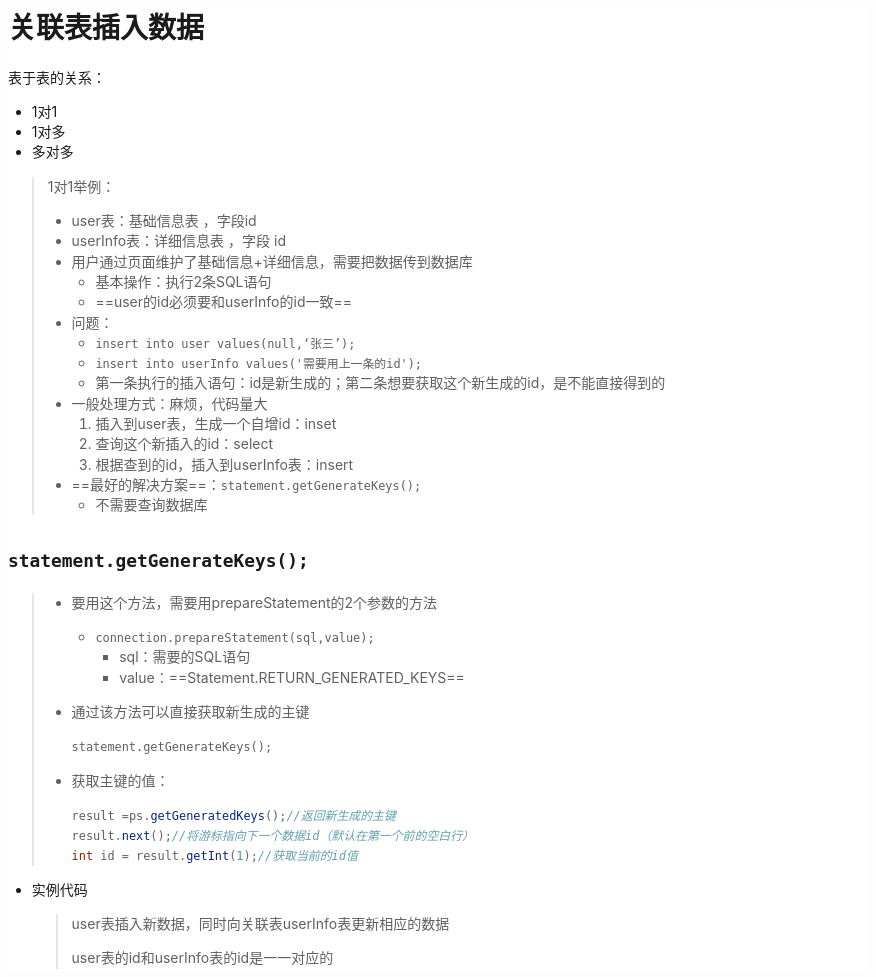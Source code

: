 
  

# 关联表插入数据

表于表的关系：

- 1对1
- 1对多
- 多对多

> 1对1举例：
>
> - user表：基础信息表  ，字段id
> - userInfo表：详细信息表  ，字段 id
> - 用户通过页面维护了基础信息+详细信息，需要把数据传到数据库
>   - 基本操作：执行2条SQL语句
>   - ==user的id必须要和userInfo的id一致==
> - 问题：
>   - `insert into user values(null,‘张三’);`
>   - `insert into userInfo values('需要用上一条的id');`
>   - 第一条执行的插入语句：id是新生成的；第二条想要获取这个新生成的id，是不能直接得到的
> - 一般处理方式：麻烦，代码量大
>   1. 插入到user表，生成一个自增id：inset
>   2. 查询这个新插入的id：select
>   3. 根据查到的id，插入到userInfo表：insert
> - ==最好的解决方案==：`statement.getGenerateKeys();`
>   - 不需要查询数据库
>

## `statement.getGenerateKeys();`

> - 要用这个方法，需要用prepareStatement的2个参数的方法
>
>   - `connection.prepareStatement(sql,value);`
>     - sql：需要的SQL语句
>     - value：==Statement.RETURN_GENERATED_KEYS==
>
> - 通过该方法可以直接获取新生成的主键
>
>   `statement.getGenerateKeys();`
>
> - 获取主键的值：
>
>   ```java
>   result =ps.getGeneratedKeys();//返回新生成的主键
>   result.next();//将游标指向下一个数据id（默认在第一个前的空白行）
>   int id = result.getInt(1);//获取当前的id值
>   ```

- 实例代码

  > user表插入新数据，同时向关联表userInfo表更新相应的数据
  >
  > user表的id和userInfo表的id是一一对应的
